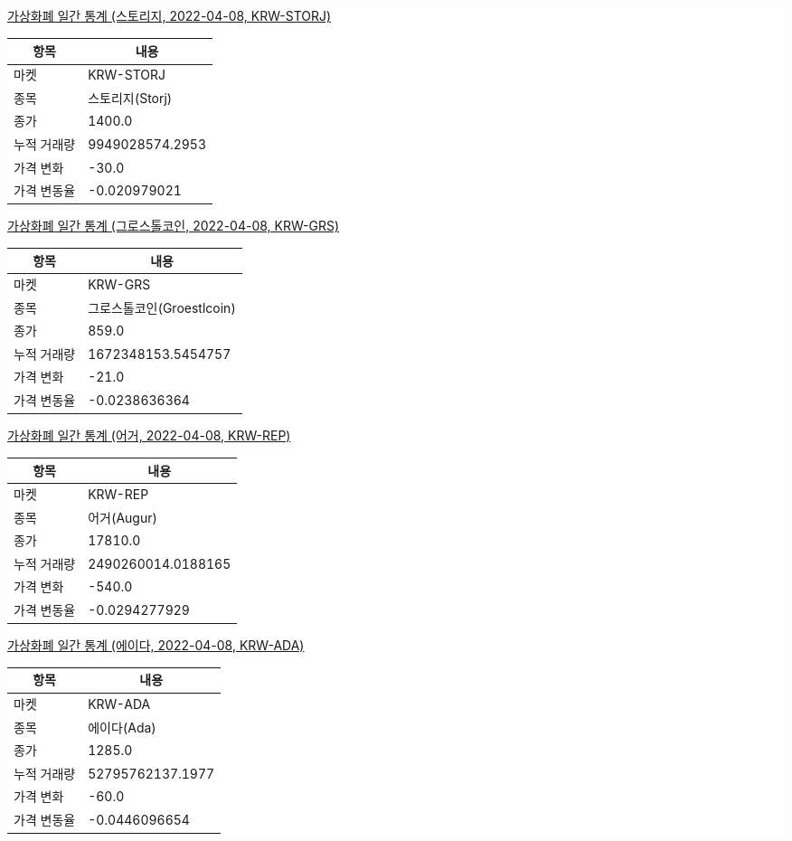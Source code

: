 
[가상화폐 일간 통계 (스토리지, 2022-04-08, KRW-STORJ)](KRW-STORJ-daily-candle-10days.html)

|항목|내용|
|--|--|
|마켓|KRW-STORJ|
|종목|스토리지(Storj)|
|종가|1400.0|
|누적 거래량|9949028574.2953|
|가격 변화|-30.0|
|가격 변동율|-0.020979021|


[가상화폐 일간 통계 (그로스톨코인, 2022-04-08, KRW-GRS)](KRW-GRS-daily-candle-10days.html)

|항목|내용|
|--|--|
|마켓|KRW-GRS|
|종목|그로스톨코인(Groestlcoin)|
|종가|859.0|
|누적 거래량|1672348153.5454757|
|가격 변화|-21.0|
|가격 변동율|-0.0238636364|


[가상화폐 일간 통계 (어거, 2022-04-08, KRW-REP)](KRW-REP-daily-candle-10days.html)

|항목|내용|
|--|--|
|마켓|KRW-REP|
|종목|어거(Augur)|
|종가|17810.0|
|누적 거래량|2490260014.0188165|
|가격 변화|-540.0|
|가격 변동율|-0.0294277929|


[가상화폐 일간 통계 (에이다, 2022-04-08, KRW-ADA)](KRW-ADA-daily-candle-10days.html)

|항목|내용|
|--|--|
|마켓|KRW-ADA|
|종목|에이다(Ada)|
|종가|1285.0|
|누적 거래량|52795762137.1977|
|가격 변화|-60.0|
|가격 변동율|-0.0446096654|
